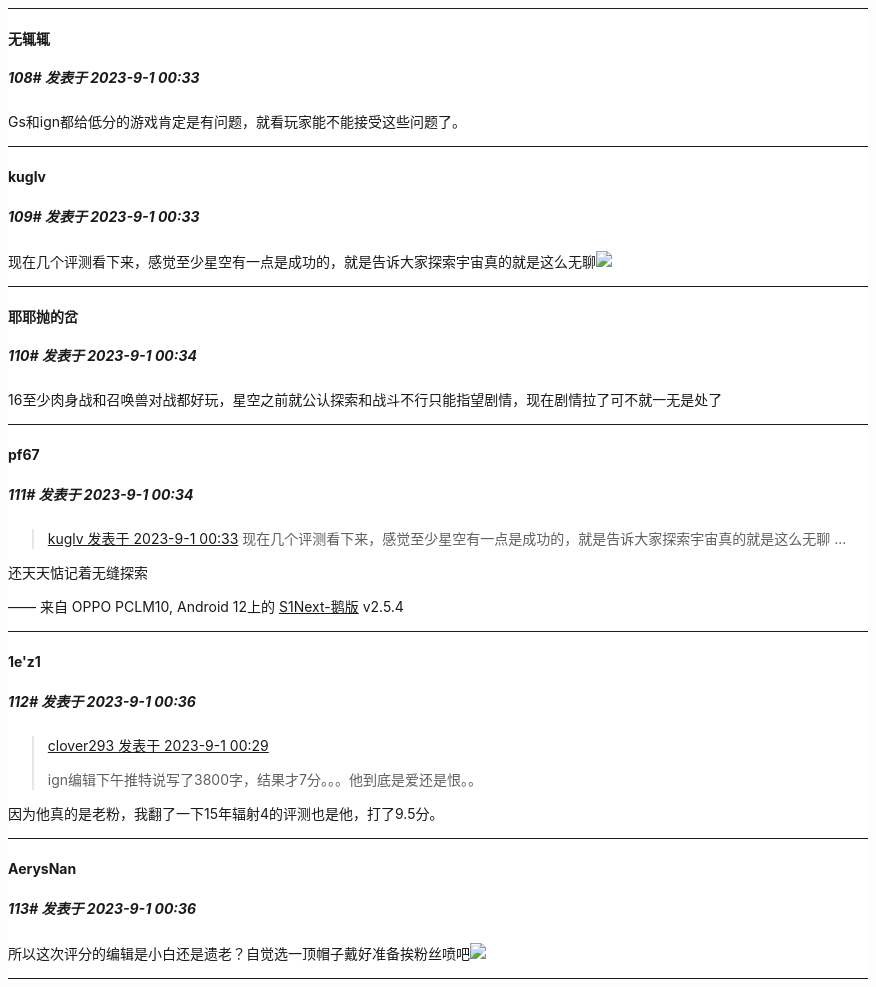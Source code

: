 *****

####  无辄辄  
##### 108#       发表于 2023-9-1 00:33

Gs和ign都给低分的游戏肯定是有问题，就看玩家能不能接受这些问题了。

*****

####  kuglv  
##### 109#       发表于 2023-9-1 00:33

现在几个评测看下来，感觉至少星空有一点是成功的，就是告诉大家探索宇宙真的就是这么无聊<img src="https://static.saraba1st.com/image/smiley/face2017/037.png" referrerpolicy="no-referrer">

*****

####  耶耶抛的岔  
##### 110#       发表于 2023-9-1 00:34

16至少肉身战和召唤兽对战都好玩，星空之前就公认探索和战斗不行只能指望剧情，现在剧情拉了可不就一无是处了

*****

####  pf67  
##### 111#       发表于 2023-9-1 00:34

<blockquote><a href="httphttps://bbs.saraba1st.com/2b/forum.php?mod=redirect&amp;goto=findpost&amp;pid=62248169&amp;ptid=2150798" target="_blank">kuglv 发表于 2023-9-1 00:33</a>
现在几个评测看下来，感觉至少星空有一点是成功的，就是告诉大家探索宇宙真的就是这么无聊 ...</blockquote>
还天天惦记着无缝探索

—— 来自 OPPO PCLM10, Android 12上的 [S1Next-鹅版](https://github.com/ykrank/S1-Next/releases) v2.5.4


*****

####  1e'z1  
##### 112#       发表于 2023-9-1 00:36

<blockquote><a href="httphttps://bbs.saraba1st.com/2b/forum.php?mod=redirect&amp;goto=findpost&amp;pid=62248093&amp;ptid=2150798" target="_blank">clover293 发表于 2023-9-1 00:29</a>

ign编辑下午推特说写了3800字，结果才7分。。。他到底是爱还是恨。。</blockquote>
因为他真的是老粉，我翻了一下15年辐射4的评测也是他，打了9.5分。

*****

####  AerysNan  
##### 113#       发表于 2023-9-1 00:36

所以这次评分的编辑是小白还是遗老？自觉选一顶帽子戴好准备挨粉丝喷吧<img src="https://static.saraba1st.com/image/smiley/face2017/049.png" referrerpolicy="no-referrer">

*****
